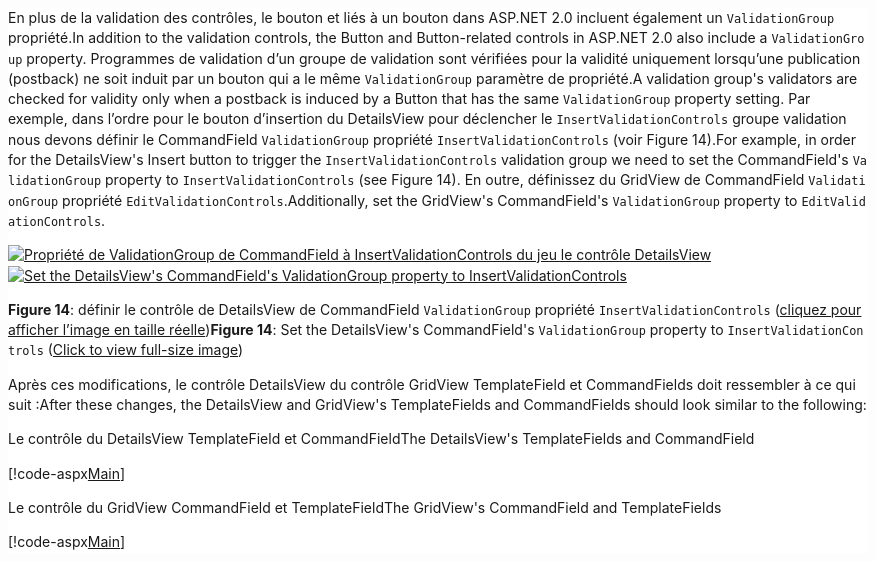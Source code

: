 <span data-ttu-id="16f1f-268">En plus de la validation des contrôles, le bouton et liés à un bouton dans ASP.NET 2.0 incluent également un `ValidationGroup` propriété.</span><span class="sxs-lookup"><span data-stu-id="16f1f-268">In addition to the validation controls, the Button and Button-related controls in ASP.NET 2.0 also include a `ValidationGroup` property.</span></span> <span data-ttu-id="16f1f-269">Programmes de validation d’un groupe de validation sont vérifiées pour la validité uniquement lorsqu’une publication (postback) ne soit induit par un bouton qui a le même `ValidationGroup` paramètre de propriété.</span><span class="sxs-lookup"><span data-stu-id="16f1f-269">A validation group's validators are checked for validity only when a postback is induced by a Button that has the same `ValidationGroup` property setting.</span></span> <span data-ttu-id="16f1f-270">Par exemple, dans l’ordre pour le bouton d’insertion du DetailsView pour déclencher le `InsertValidationControls` groupe validation nous devons définir le CommandField `ValidationGroup` propriété `InsertValidationControls` (voir Figure 14).</span><span class="sxs-lookup"><span data-stu-id="16f1f-270">For example, in order for the DetailsView's Insert button to trigger the `InsertValidationControls` validation group we need to set the CommandField's `ValidationGroup` property to `InsertValidationControls` (see Figure 14).</span></span> <span data-ttu-id="16f1f-271">En outre, définissez du GridView de CommandField `ValidationGroup` propriété `EditValidationControls`.</span><span class="sxs-lookup"><span data-stu-id="16f1f-271">Additionally, set the GridView's CommandField's `ValidationGroup` property to `EditValidationControls`.</span></span>


<span data-ttu-id="16f1f-272">[![Propriété de ValidationGroup de CommandField à InsertValidationControls du jeu le contrôle DetailsView](adding-validation-controls-to-the-editing-and-inserting-interfaces-vb/_static/image41.png)](adding-validation-controls-to-the-editing-and-inserting-interfaces-vb/_static/image40.png)</span><span class="sxs-lookup"><span data-stu-id="16f1f-272">[![Set the DetailsView's CommandField's ValidationGroup property to InsertValidationControls](adding-validation-controls-to-the-editing-and-inserting-interfaces-vb/_static/image41.png)](adding-validation-controls-to-the-editing-and-inserting-interfaces-vb/_static/image40.png)</span></span>

<span data-ttu-id="16f1f-273">**Figure 14**: définir le contrôle de DetailsView de CommandField `ValidationGroup` propriété `InsertValidationControls` ([cliquez pour afficher l’image en taille réelle](adding-validation-controls-to-the-editing-and-inserting-interfaces-vb/_static/image42.png))</span><span class="sxs-lookup"><span data-stu-id="16f1f-273">**Figure 14**: Set the DetailsView's CommandField's `ValidationGroup` property to `InsertValidationControls` ([Click to view full-size image](adding-validation-controls-to-the-editing-and-inserting-interfaces-vb/_static/image42.png))</span></span>


<span data-ttu-id="16f1f-274">Après ces modifications, le contrôle DetailsView du contrôle GridView TemplateField et CommandFields doit ressembler à ce qui suit :</span><span class="sxs-lookup"><span data-stu-id="16f1f-274">After these changes, the DetailsView and GridView's TemplateFields and CommandFields should look similar to the following:</span></span>

<span data-ttu-id="16f1f-275">Le contrôle du DetailsView TemplateField et CommandField</span><span class="sxs-lookup"><span data-stu-id="16f1f-275">The DetailsView's TemplateFields and CommandField</span></span>

[!code-aspx[Main](adding-validation-controls-to-the-editing-and-inserting-interfaces-vb/samples/sample4.aspx)]

<span data-ttu-id="16f1f-276">Le contrôle du GridView CommandField et TemplateField</span><span class="sxs-lookup"><span data-stu-id="16f1f-276">The GridView's CommandField and TemplateFields</span></span>

[!code-aspx[Main](adding-validation-controls-to-the-editing-and-inserting-interfaces-vb/samples/sample5.aspx)]
